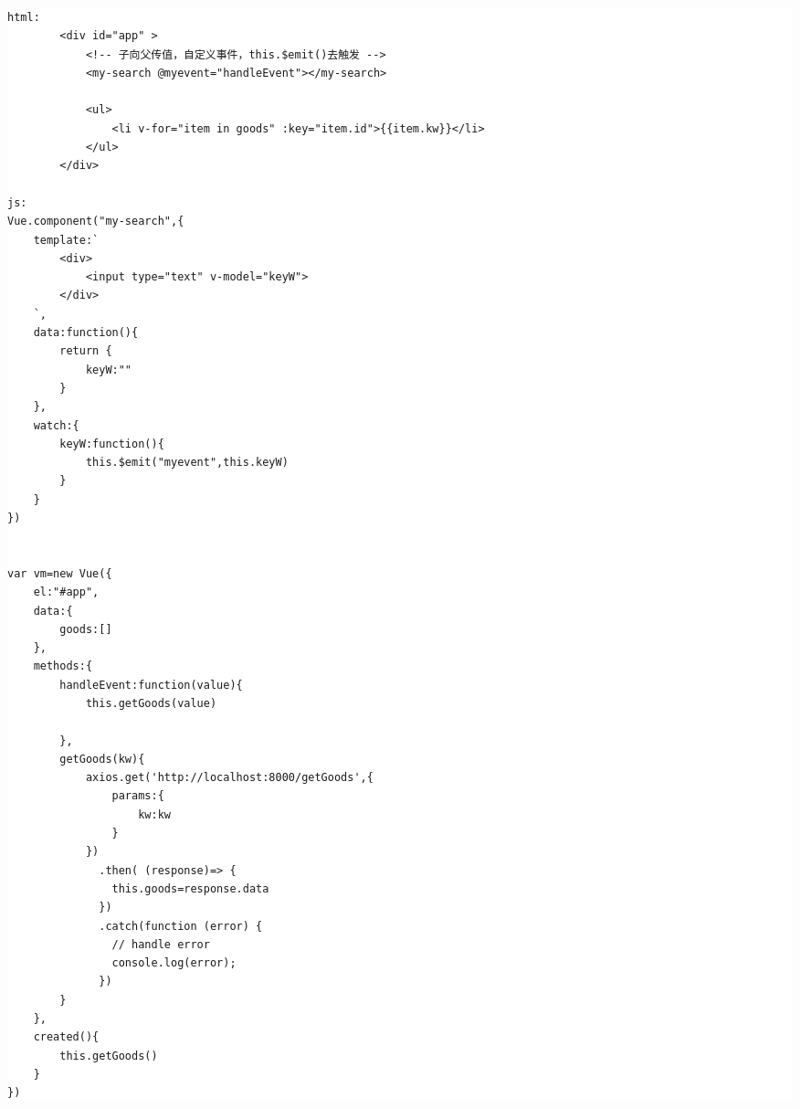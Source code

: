 ```
html:
		<div id="app" >
			<!-- 子向父传值，自定义事件，this.$emit()去触发 -->
			<my-search @myevent="handleEvent"></my-search>
			
			<ul>
				<li v-for="item in goods" :key="item.id">{{item.kw}}</li>
			</ul>
		</div>
		
js:
Vue.component("my-search",{
	template:`
		<div>
			<input type="text" v-model="keyW">
		</div>
	`,
	data:function(){
		return {
			keyW:""
		}
	},
	watch:{
		keyW:function(){
			this.$emit("myevent",this.keyW)
		}
	}
})


var vm=new Vue({
	el:"#app",
	data:{
		goods:[]
	},
	methods:{
		handleEvent:function(value){
			this.getGoods(value)
			
		},
		getGoods(kw){
			axios.get('http://localhost:8000/getGoods',{
				params:{
					kw:kw
				}
			})
			  .then( (response)=> {
			    this.goods=response.data
			  })
			  .catch(function (error) {
			    // handle error
			    console.log(error);
			  })
		}
	},
	created(){
		this.getGoods()
	}
})
```
